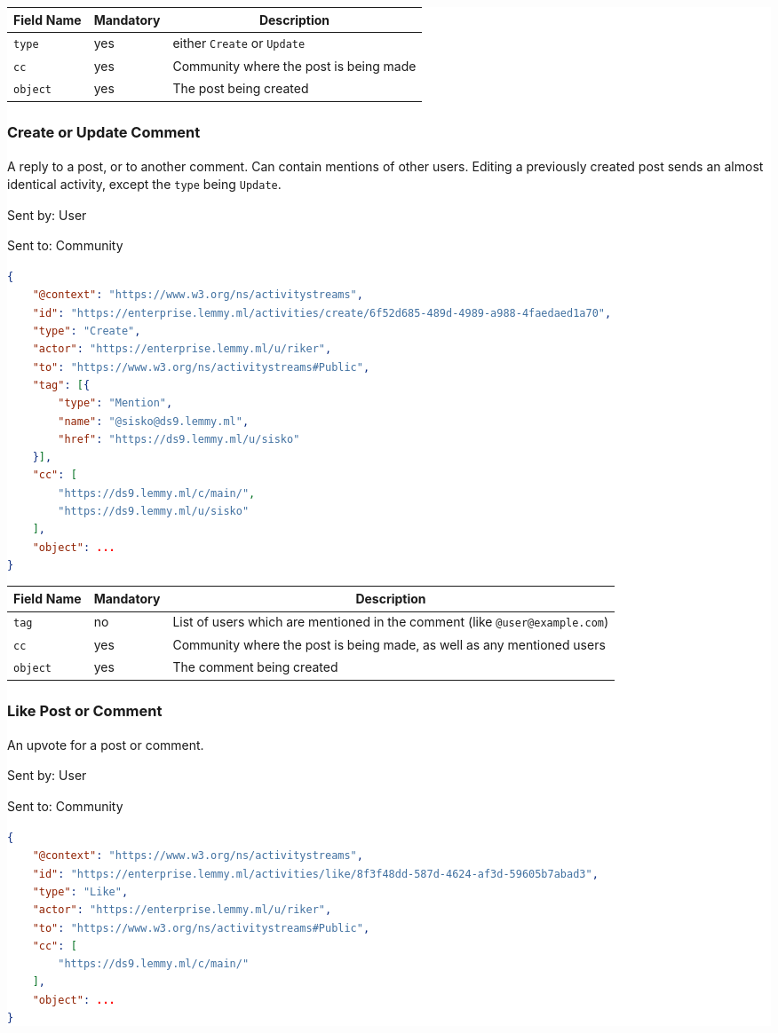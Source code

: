 | Field Name | Mandatory | Description |
|---|---|---|
| `type` | yes | either `Create` or `Update` |
| `cc` | yes | Community where the post is being made |
| `object` | yes | The post being created |

### Create or Update Comment

A reply to a post, or to another comment. Can contain mentions of other users. Editing a previously created post sends an almost identical activity, except the `type` being `Update`.

Sent by: User

Sent to: Community

```json
{
    "@context": "https://www.w3.org/ns/activitystreams",
    "id": "https://enterprise.lemmy.ml/activities/create/6f52d685-489d-4989-a988-4faedaed1a70",
    "type": "Create",
    "actor": "https://enterprise.lemmy.ml/u/riker",
    "to": "https://www.w3.org/ns/activitystreams#Public",
    "tag": [{
        "type": "Mention",
        "name": "@sisko@ds9.lemmy.ml",
        "href": "https://ds9.lemmy.ml/u/sisko"
    }],
    "cc": [
        "https://ds9.lemmy.ml/c/main/",
        "https://ds9.lemmy.ml/u/sisko"
    ],
    "object": ...
}
```

| Field Name | Mandatory | Description |
|---|---|---|
| `tag` | no | List of users which are mentioned in the comment (like `@user@example.com`) |
| `cc` | yes | Community where the post is being made, as well as any mentioned users |
| `object` | yes | The comment being created |

### Like Post or Comment

An upvote for a post or comment.

Sent by: User

Sent to: Community

```json
{
    "@context": "https://www.w3.org/ns/activitystreams",
    "id": "https://enterprise.lemmy.ml/activities/like/8f3f48dd-587d-4624-af3d-59605b7abad3",
    "type": "Like",
    "actor": "https://enterprise.lemmy.ml/u/riker",
    "to": "https://www.w3.org/ns/activitystreams#Public",
    "cc": [
        "https://ds9.lemmy.ml/c/main/"
    ],
    "object": ...
}
```
